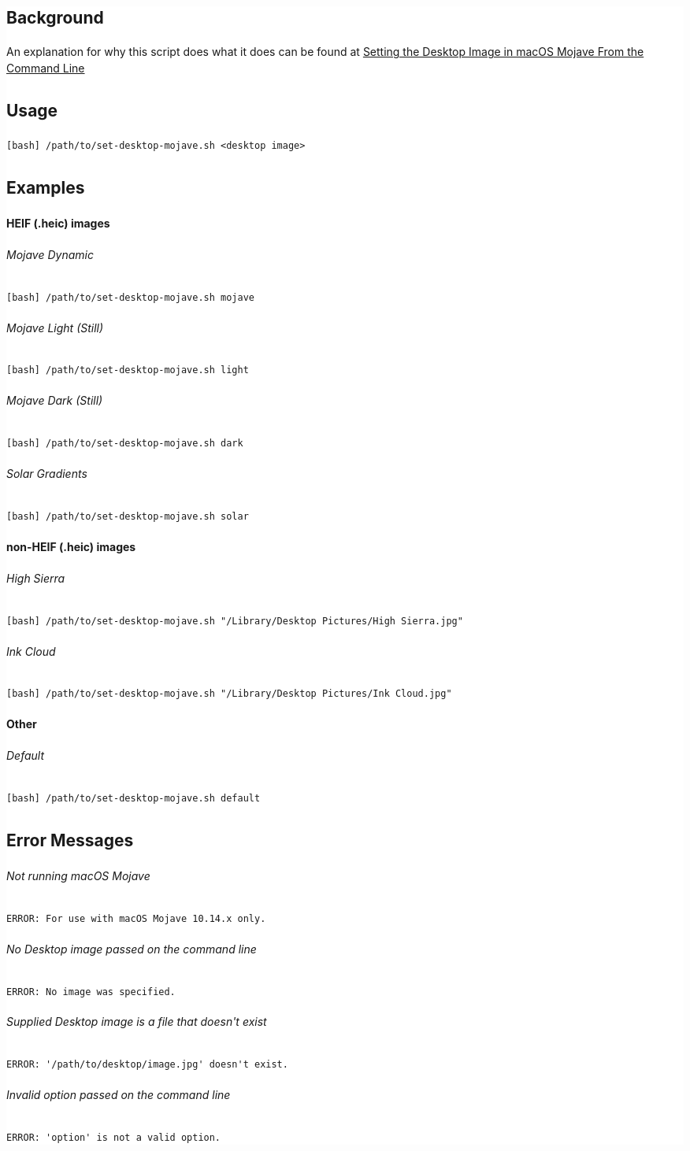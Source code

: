 ## Background
An explanation for why this script does what it does can be found at [Setting the Desktop Image in macOS Mojave From the Command Line](https://www.tech-otaku.com/mac/setting-desktop-image-macos-mojave-from-command-line)

## Usage
`[bash] /path/to/set-desktop-mojave.sh <desktop image>`

## Examples

#### HEIF (.heic) images

###### Mojave Dynamic
`[bash] /path/to/set-desktop-mojave.sh mojave`

###### Mojave Light (Still)
`[bash] /path/to/set-desktop-mojave.sh light`

###### Mojave Dark (Still)
`[bash] /path/to/set-desktop-mojave.sh dark`

###### Solar Gradients
`[bash] /path/to/set-desktop-mojave.sh solar`

#### non-HEIF (.heic) images

###### High Sierra
`[bash] /path/to/set-desktop-mojave.sh "/Library/Desktop Pictures/High Sierra.jpg"`

###### Ink Cloud
`[bash] /path/to/set-desktop-mojave.sh "/Library/Desktop Pictures/Ink Cloud.jpg"`

#### Other

###### Default
`[bash] /path/to/set-desktop-mojave.sh default`

## Error Messages

###### Not running macOS Mojave
`ERROR: For use with macOS Mojave 10.14.x only.`

###### No Desktop image passed on the command line
`ERROR: No image was specified.`

###### Supplied Desktop image is a file that doesn't exist
`ERROR: '/path/to/desktop/image.jpg' doesn't exist.`

###### Invalid option passed on the command line
`ERROR: 'option' is not a valid option.`
